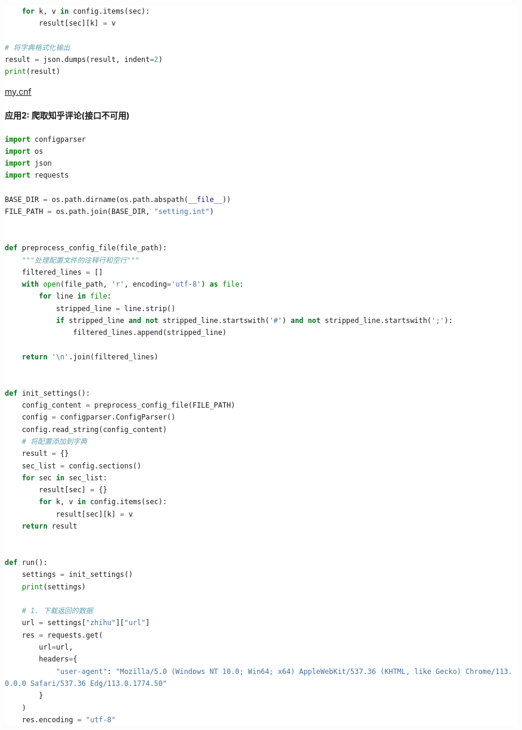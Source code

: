 ```python
    for k, v in config.items(sec):
        result[sec][k] = v

# 将字典格式化输出
result = json.dumps(result, indent=2)
print(result)
```

[my.cnf](99/script/my.cnf)

#### 应用2: 爬取知乎评论(接口不可用)

```python
import configparser
import os
import json
import requests

BASE_DIR = os.path.dirname(os.path.abspath(__file__))
FILE_PATH = os.path.join(BASE_DIR, "setting.int")


def preprocess_config_file(file_path):
    """处理配置文件的注释行和空行"""
    filtered_lines = []
    with open(file_path, 'r', encoding='utf-8') as file:
        for line in file:
            stripped_line = line.strip()
            if stripped_line and not stripped_line.startswith('#') and not stripped_line.startswith(';'):
                filtered_lines.append(stripped_line)

    return '\n'.join(filtered_lines)


def init_settings():
    config_content = preprocess_config_file(FILE_PATH)
    config = configparser.ConfigParser()
    config.read_string(config_content)
    # 将配置添加到字典
    result = {}
    sec_list = config.sections()
    for sec in sec_list:
        result[sec] = {}
        for k, v in config.items(sec):
            result[sec][k] = v
    return result


def run():
    settings = init_settings()
    print(settings)

    # 1. 下载返回的数据
    url = settings["zhihu"]["url"]
    res = requests.get(
        url=url,
        headers={
            "user-agent": "Mozilla/5.0 (Windows NT 10.0; Win64; x64) AppleWebKit/537.36 (KHTML, like Gecko) Chrome/113.0.0.0 Safari/537.36 Edg/113.0.1774.50"
        }
    )
    res.encoding = "utf-8"

```